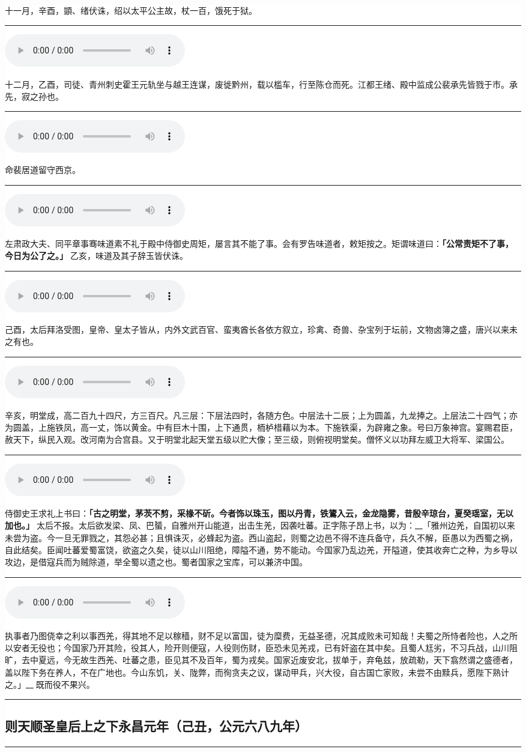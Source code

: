 十一月，辛酉，顗、绪伏诛，绍以太平公主故，杖一百，饿死于狱。

---

![](assets/audios/204/43.mp3)

十二月，乙酉，司徒、青州刺史霍王元轨坐与越王连谋，废徙黔州，载以槛车，行至陈仓而死。江都王绪、殿中监成公裴承先皆戮于市。承先，寂之孙也。

---

![](assets/audios/204/44.mp3)

命裴居道留守西京。

---

![](assets/audios/204/45.mp3)

左肃政大夫、同平章事骞味道素不礼于殿中侍御史周矩，屡言其不能了事。会有罗告味道者，敕矩按之。矩谓味道曰：__「公常责矩不了事，今日为公了之。」__ 乙亥，味道及其子辞玉皆伏诛。

---

![](assets/audios/204/46.mp3)

己酉，太后拜洛受图，皇帝、皇太子皆从，内外文武百官、蛮夷酋长各依方叙立，珍禽、奇兽、杂宝列于坛前，文物卤簿之盛，唐兴以来未之有也。

---

![](assets/audios/204/47.mp3)

辛亥，明堂成，高二百九十四尺，方三百尺。凡三层：下层法四时，各随方色。中层法十二辰；上为圆盖，九龙捧之。上层法二十四气；亦为圆盖，上施铁凤，高一丈，饰以黄金。中有巨木十围，上下通贯，栭栌棤藉以为本。下施铁渠，为辟雍之象。号曰万象神宫。宴赐君臣，赦天下，纵民入观。改河南为合宫县。又于明堂北起天堂五级以贮大像；至三级，则俯视明堂矣。僧怀义以功拜左威卫大将军、梁国公。

---

![](assets/audios/204/48.mp3)

侍御史王求礼上书曰：__「古之明堂，茅茨不剪，采椽不斫。今者饰以珠玉，图以丹青，铁鷟入云，金龙隐雾，昔殷辛琼台，夏癸瑶室，无以加也。」__ 太后不报。太后欲发梁、凤、巴蜑，自雅州开山能道，出击生羌，因袭吐蕃。正字陈子昂上书，以为：__「雅州边羌，自国初以来未尝为盗。今一旦无罪戮之，其怨必甚；且惧诛灭，必蜂起为盗。西山盗起，则蜀之边邑不得不连兵备守，兵久不解，臣愚以为西蜀之祸，自此结矣。臣闻吐蕃爱蜀富饶，欲盗之久矣，徒以山川阻绝，障隘不通，势不能动。今国家乃乱边羌，开隘道，使其收奔亡之种，为乡导以攻边，是借寇兵而为贼除道，举全蜀以遗之也。蜀者国家之宝库，可以兼济中国。

---

![](assets/audios/204/49.mp3)

执事者乃图侥幸之利以事西羌，得其地不足以稼穑，财不足以富国，徒为糜费，无益圣德，况其成败未可知哉！夫蜀之所恃者险也，人之所以安者无役也；今国家乃开其险，役其人，险开则便寇，人役则伤财，臣恐未见羌戎，已有奸盗在其中矣。且蜀人尪劣，不习兵战，山川阻旷，去中夏远，今无故生西羌、吐蕃之患，臣见其不及百年，蜀为戎矣。国家近废安北，拔单于，弃龟兹，放疏勒，天下翕然谓之盛德者，盖以陛下务在养人，不在广地也。今山东饥，关、陇弊，而徇贪夫之议，谋动甲兵，兴大役，自古国亡家败，未尝不由黩兵，愿陛下熟计之。」__ 既而役不果兴。

---

## 则天顺圣皇后上之下永昌元年（己丑，公元六八九年）

---
